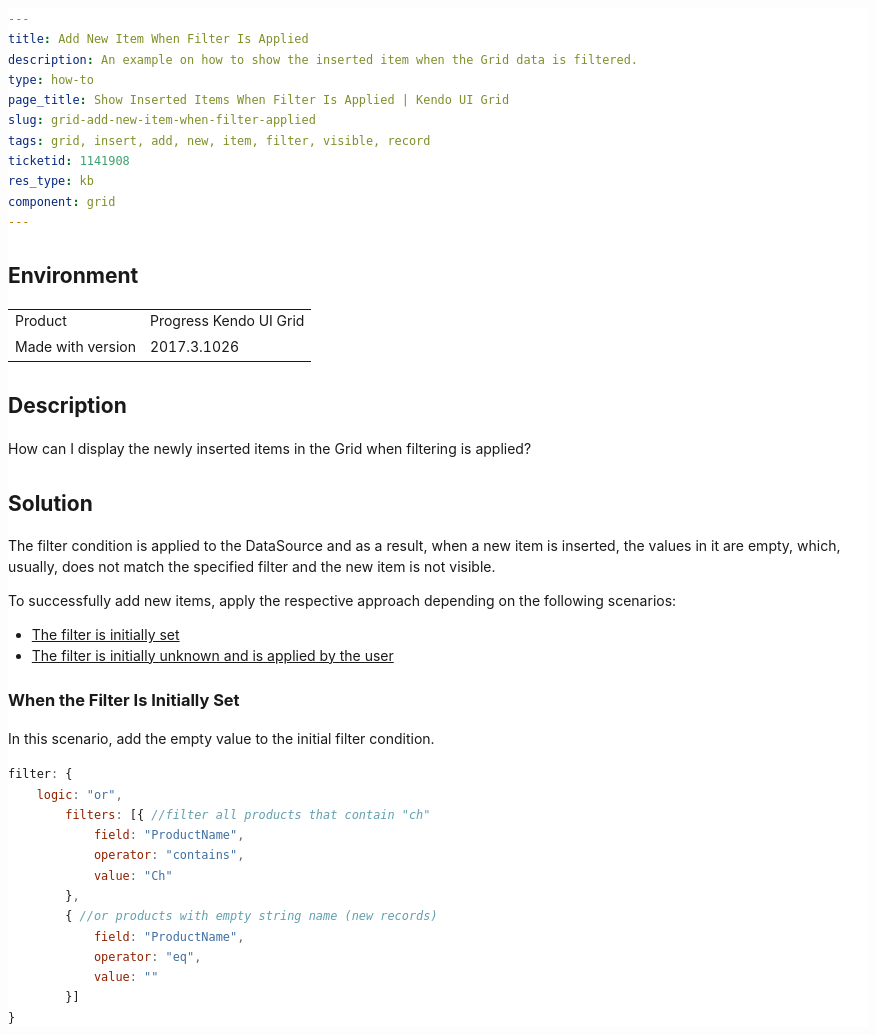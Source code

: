 ```yaml
---
title: Add New Item When Filter Is Applied
description: An example on how to show the inserted item when the Grid data is filtered.
type: how-to
page_title: Show Inserted Items When Filter Is Applied | Kendo UI Grid
slug: grid-add-new-item-when-filter-applied
tags: grid, insert, add, new, item, filter, visible, record
ticketid: 1141908
res_type: kb
component: grid
---
```


## Environment

<table>
 <tr>
  <td>Product</td>
  <td>Progress Kendo UI Grid</td>
 </tr>
 <tr>
  <td>Made with version</td>
  <td>2017.3.1026</td>
 </tr>
</table>


## Description

How can I display the newly inserted items in the Grid when filtering is applied?

## Solution

The filter condition is applied to the DataSource and as a result, when a new item is inserted, the values in it are empty, which, usually, does not match the specified filter and the new item is not visible.

To successfully add new items, apply the respective approach depending on the following scenarios:

* [The filter is initially set](#when-the-filter-is-initially-set)
* [The filter is initially unknown and is applied by the user](#filter-is-initially-unknown-and-is-applied-by-user)

### When the Filter Is Initially Set   

In this scenario, add the empty value to the initial filter condition.

````JavaScript
filter: {
    logic: "or",
        filters: [{ //filter all products that contain "ch"
            field: "ProductName",
            operator: "contains",
            value: "Ch"
        },
        { //or products with empty string name (new records)
            field: "ProductName",
            operator: "eq",
            value: ""
        }]
}
````
